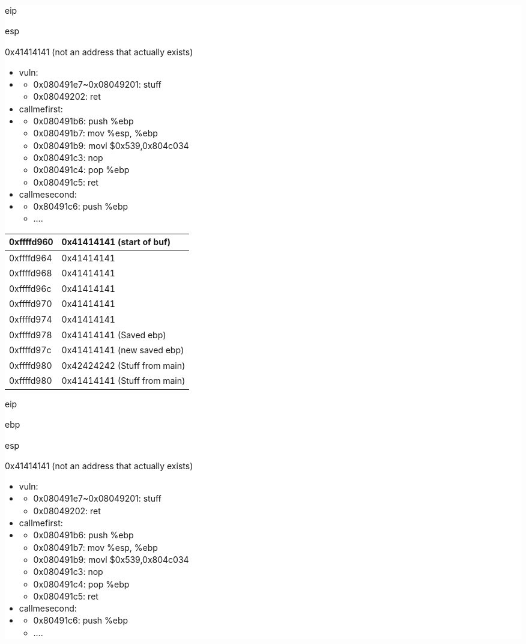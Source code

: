 eip

esp

0x41414141 \(not an address that actually exists\)

* vuln:
* * 0x080491e7~0x08049201: stuff
  * 0x08049202: ret
* callmefirst:
* * 0x080491b6: push %ebp
  * 0x080491b7: mov %esp, %ebp
  * 0x080491b9: movl $0x539,0x804c034
  * 0x080491c3: nop
  * 0x080491c4: pop %ebp
  * 0x080491c5: ret
* callmesecond:
* * 0x80491c6: push %ebp
  * ….

| 0xffffd960 | 0x41414141 \(start of buf\) |
| :--- | :--- |
| 0xffffd964 | 0x41414141 |
| 0xffffd968 | 0x41414141 |
| 0xffffd96c | 0x41414141 |
| 0xffffd970 | 0x41414141 |
| 0xffffd974 | 0x41414141 |
| 0xffffd978 | 0x41414141 \(Saved ebp\) |
| 0xffffd97c | 0x41414141 \(new saved ebp\) |
| 0xffffd980 | 0x42424242 \(Stuff from main\) |
| 0xffffd980 | 0x41414141 \(Stuff from main\) |

eip

ebp

esp

0x41414141 \(not an address that actually exists\)

* vuln:
* * 0x080491e7~0x08049201: stuff
  * 0x08049202: ret
* callmefirst:
* * 0x080491b6: push %ebp
  * 0x080491b7: mov %esp, %ebp
  * 0x080491b9: movl $0x539,0x804c034
  * 0x080491c3: nop
  * 0x080491c4: pop %ebp
  * 0x080491c5: ret
* callmesecond:
* * 0x80491c6: push %ebp
  * ….
